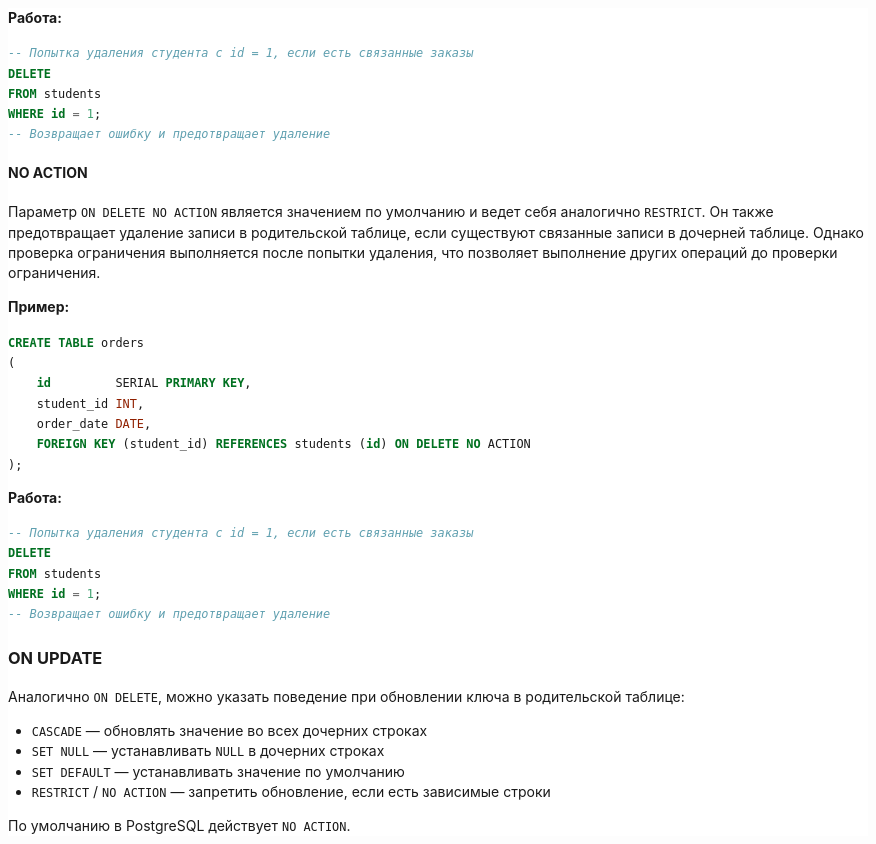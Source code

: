 **Работа:**

```sql
-- Попытка удаления студента с id = 1, если есть связанные заказы
DELETE
FROM students
WHERE id = 1;
-- Возвращает ошибку и предотвращает удаление
```

#### NO ACTION

Параметр `ON DELETE NO ACTION` является значением по умолчанию и ведет себя аналогично `RESTRICT`. Он также
предотвращает удаление записи в родительской таблице, если существуют связанные записи в дочерней таблице. Однако
проверка ограничения выполняется после попытки удаления, что позволяет выполнение других операций до проверки
ограничения.

**Пример:**

```sql
CREATE TABLE orders
(
    id         SERIAL PRIMARY KEY,
    student_id INT,
    order_date DATE,
    FOREIGN KEY (student_id) REFERENCES students (id) ON DELETE NO ACTION
);
```

**Работа:**

```sql
-- Попытка удаления студента с id = 1, если есть связанные заказы
DELETE
FROM students
WHERE id = 1;
-- Возвращает ошибку и предотвращает удаление
```

### ON UPDATE

Аналогично `ON DELETE`, можно указать поведение при обновлении ключа в родительской таблице:

- `CASCADE` — обновлять значение во всех дочерних строках
- `SET NULL` — устанавливать `NULL` в дочерних строках
- `SET DEFAULT` — устанавливать значение по умолчанию
- `RESTRICT` / `NO ACTION` — запретить обновление, если есть зависимые строки

По умолчанию в PostgreSQL действует `NO ACTION`.
